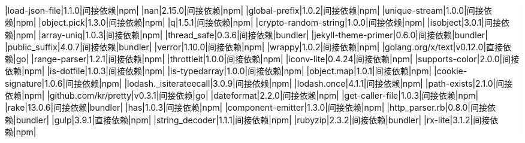 |load-json-file|1.1.0|间接依赖|npm|
|nan|2.15.0|间接依赖|npm|
|global-prefix|1.0.2|间接依赖|npm|
|unique-stream|1.0.0|间接依赖|npm|
|object.pick|1.3.0|间接依赖|npm|
|q|1.5.1|间接依赖|npm|
|crypto-random-string|1.0.0|间接依赖|npm|
|isobject|3.0.1|间接依赖|npm|
|array-uniq|1.0.3|间接依赖|npm|
|thread_safe|0.3.6|间接依赖|bundler|
|jekyll-theme-primer|0.6.0|间接依赖|bundler|
|public_suffix|4.0.7|间接依赖|bundler|
|verror|1.10.0|间接依赖|npm|
|wrappy|1.0.2|间接依赖|npm|
|golang.org/x/text|v0.12.0|直接依赖|go|
|range-parser|1.2.1|间接依赖|npm|
|throttleit|1.0.0|间接依赖|npm|
|iconv-lite|0.4.24|间接依赖|npm|
|supports-color|2.0.0|间接依赖|npm|
|is-dotfile|1.0.3|间接依赖|npm|
|is-typedarray|1.0.0|间接依赖|npm|
|object.map|1.0.1|间接依赖|npm|
|cookie-signature|1.0.6|间接依赖|npm|
|lodash._isiterateecall|3.0.9|间接依赖|npm|
|lodash.once|4.1.1|间接依赖|npm|
|path-exists|2.1.0|间接依赖|npm|
|github.com/kr/pretty|v0.3.1|间接依赖|go|
|dateformat|2.2.0|间接依赖|npm|
|get-caller-file|1.0.3|间接依赖|npm|
|rake|13.0.6|间接依赖|bundler|
|has|1.0.3|间接依赖|npm|
|component-emitter|1.3.0|间接依赖|npm|
|http_parser.rb|0.8.0|间接依赖|bundler|
|gulp|3.9.1|直接依赖|npm|
|string_decoder|1.1.1|间接依赖|npm|
|rubyzip|2.3.2|间接依赖|bundler|
|rx-lite|3.1.2|间接依赖|npm|